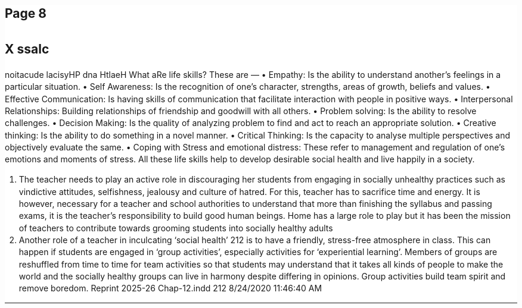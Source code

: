 
## Page 8

X
ssalc
-
noitacude
lacisyHP
dna
HtlaeH
What aRe life skills?
These are —
• Empathy: Is the ability to understand another’s feelings
in a particular situation.
• Self Awareness: Is the recognition of one’s character,
strengths, areas of growth, beliefs and values.
• Effective Communication: Is having skills of
communication that facilitate interaction with people
in positive ways.
• Interpersonal Relationships: Building relationships of
friendship and goodwill with all others.
• Problem solving: Is the ability to resolve challenges.
• Decision Making: Is the quality of analyzing problem to
find and act to reach an appropriate solution.
• Creative thinking: Is the ability to do something in a
novel manner.
• Critical Thinking: Is the capacity to analyse multiple
perspectives and objectively evaluate the same.
• Coping with Stress and emotional distress: These refer
to management and regulation of one’s emotions and
moments of stress.
All these life skills help to develop desirable social health
and live happily in a society.
1. The teacher needs to play an active role in discouraging
her students from engaging in socially unhealthy
practices such as vindictive attitudes, selfishness,
jealousy and culture of hatred. For this, teacher has
to sacrifice time and energy. It is however, necessary
for a teacher and school authorities to understand
that more than finishing the syllabus and passing
exams, it is the teacher’s responsibility to build good
human beings. Home has a large role to play but
it has been the mission of teachers to contribute
towards grooming students into socially healthy
adults
2. Another role of a teacher in inculcating ‘social health’
212
is to have a friendly, stress-free atmosphere in class.
This can happen if students are engaged in ‘group
activities’, especially activities for ‘experiential
learning’. Members of groups are reshuffled from
time to time for team activities so that students
may understand that it takes all kinds of people to
make the world and the socially healthy groups can
live in harmony despite differing in opinions. Group
activities build team spirit and remove boredom.
Reprint 2025-26
Chap-12.indd 212 8/24/2020 11:46:40 AM

---
